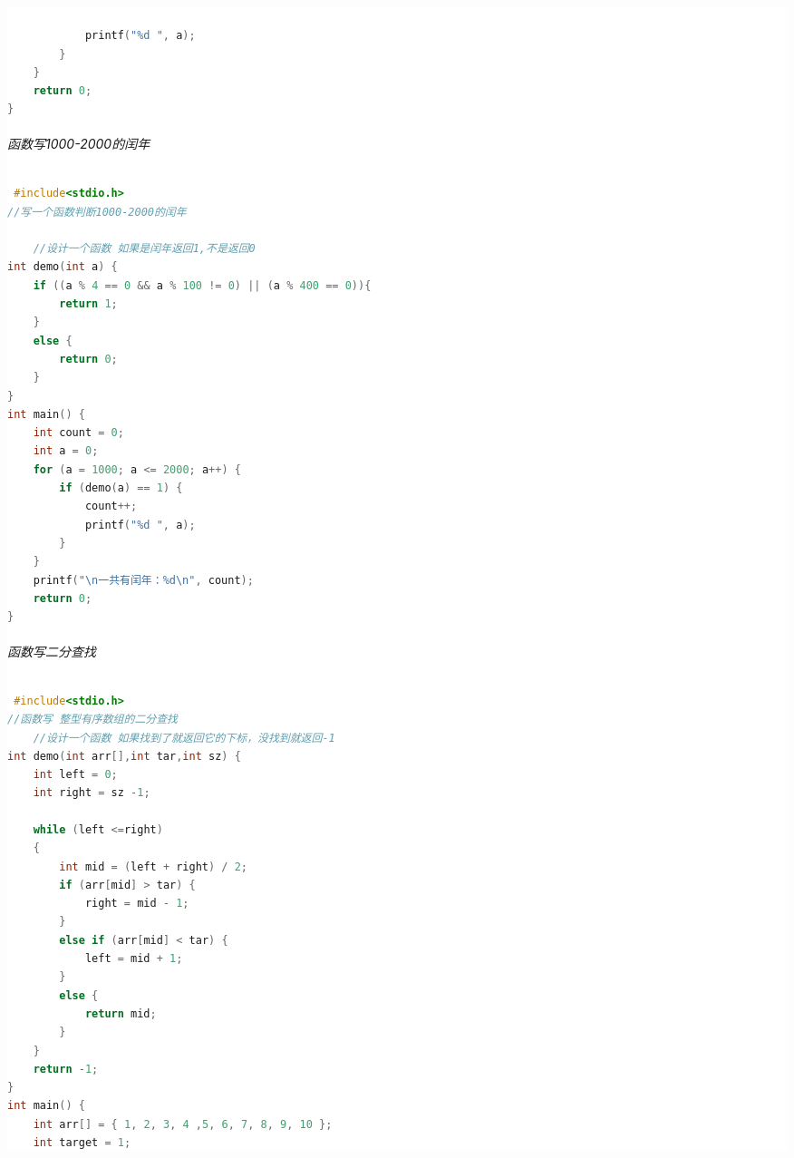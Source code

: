 ~~~c
			
			printf("%d ", a);
		}
	}
	return 0;
}
~~~

###### 函数写1000-2000的闰年

~~~c
 #include<stdio.h>
//写一个函数判断1000-2000的闰年

	//设计一个函数 如果是闰年返回1,不是返回0
int demo(int a) {
	if ((a % 4 == 0 && a % 100 != 0) || (a % 400 == 0)){
		return 1;
	}
	else {
		return 0;
	}
}
int main() {
	int count = 0;
	int a = 0;
	for (a = 1000; a <= 2000; a++) {
		if (demo(a) == 1) {
			count++;
			printf("%d ", a);
		}
	}
	printf("\n一共有闰年：%d\n", count);
	return 0;
}
~~~

###### 函数写二分查找

~~~c
 #include<stdio.h>
//函数写 整型有序数组的二分查找
	//设计一个函数 如果找到了就返回它的下标，没找到就返回-1
int demo(int arr[],int tar,int sz) {
	int left = 0;
	int right = sz -1;
	
	while (left <=right)
	{
		int mid = (left + right) / 2;
		if (arr[mid] > tar) {  
			right = mid - 1;
		}
		else if (arr[mid] < tar) {
			left = mid + 1;
		}
		else {
			return mid;
		}
	}
	return -1;
}
int main() {
	int arr[] = { 1, 2, 3, 4 ,5, 6, 7, 8, 9, 10 };
	int target = 1;
~~~